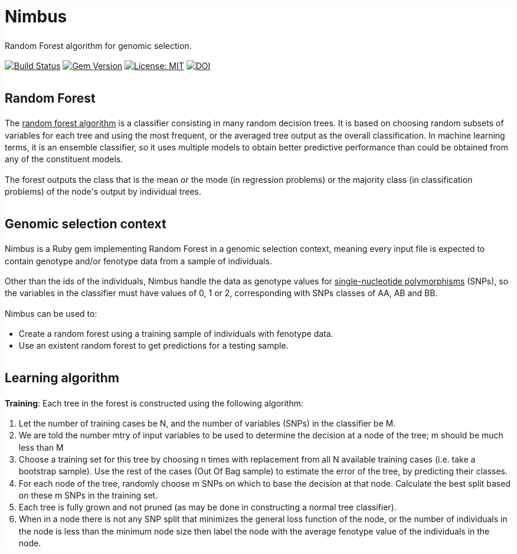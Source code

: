 # Nimbus
Random Forest algorithm for genomic selection.

[![Build Status](https://secure.travis-ci.com/xuanxu/nimbus.png?branch=master)](http://travis-ci.com/xuanxu/nimbus)
[![Gem Version](https://badge.fury.io/rb/nimbus.png)](http://badge.fury.io/rb/nimbus)
[![License: MIT](https://img.shields.io/badge/License-MIT-green.svg)](https://github.com/xuanxu/nimbus/blob/master/MIT-LICENSE.txt)
[![DOI](http://joss.theoj.org/papers/10.21105/joss.00351/status.svg)](https://doi.org/10.21105/joss.00351)

## Random Forest

The [random forest algorithm](http://en.wikipedia.org/wiki/Random_forest) is a classifier consisting in many random decision trees. It is based on choosing random subsets of variables for each tree and using the most frequent, or the averaged tree output as the overall classification. In machine learning terms, it is an ensemble classifier, so it uses multiple models to obtain better predictive performance than could be obtained from any of the constituent models.

The forest outputs the class that is the mean or the mode (in regression problems) or the majority class (in classification problems) of the node's output by individual trees.

## Genomic selection context

Nimbus is a Ruby gem implementing Random Forest in a genomic selection context, meaning every input file is expected to contain genotype and/or fenotype data from a sample of individuals.

Other than the ids of the individuals, Nimbus handle the data as genotype values for [single-nucleotide polymorphisms](http://en.wikipedia.org/wiki/SNPs) (SNPs), so the variables in the classifier must have values of 0, 1 or 2, corresponding with SNPs classes of AA, AB and BB.

Nimbus can be used to:

* Create a random forest using a training sample of individuals with fenotype data.
* Use an existent random forest to get predictions for a testing sample.

## Learning algorithm

**Training**: Each tree in the forest is constructed using the following algorithm:

1. Let the number of training cases be N, and the number of variables (SNPs) in the classifier be M.
1. We are told the number mtry of input variables to be used to determine the decision at a node of the tree; m should be much less than M
1. Choose a training set for this tree by choosing n times with replacement from all N available training cases (i.e. take a bootstrap sample). Use the rest of the cases (Out Of Bag sample) to estimate the error of the tree, by predicting their classes.
1. For each node of the tree, randomly choose m SNPs on which to base the decision at that node. Calculate the best split based on these m SNPs in the training set.
1. Each tree is fully grown and not pruned (as may be done in constructing a normal tree classifier).
1. When in a node there is not any SNP split that minimizes the general loss function of the node, or the number of individuals in the node is less than the minimum node size then label the node with the average fenotype value of the individuals in the node.
